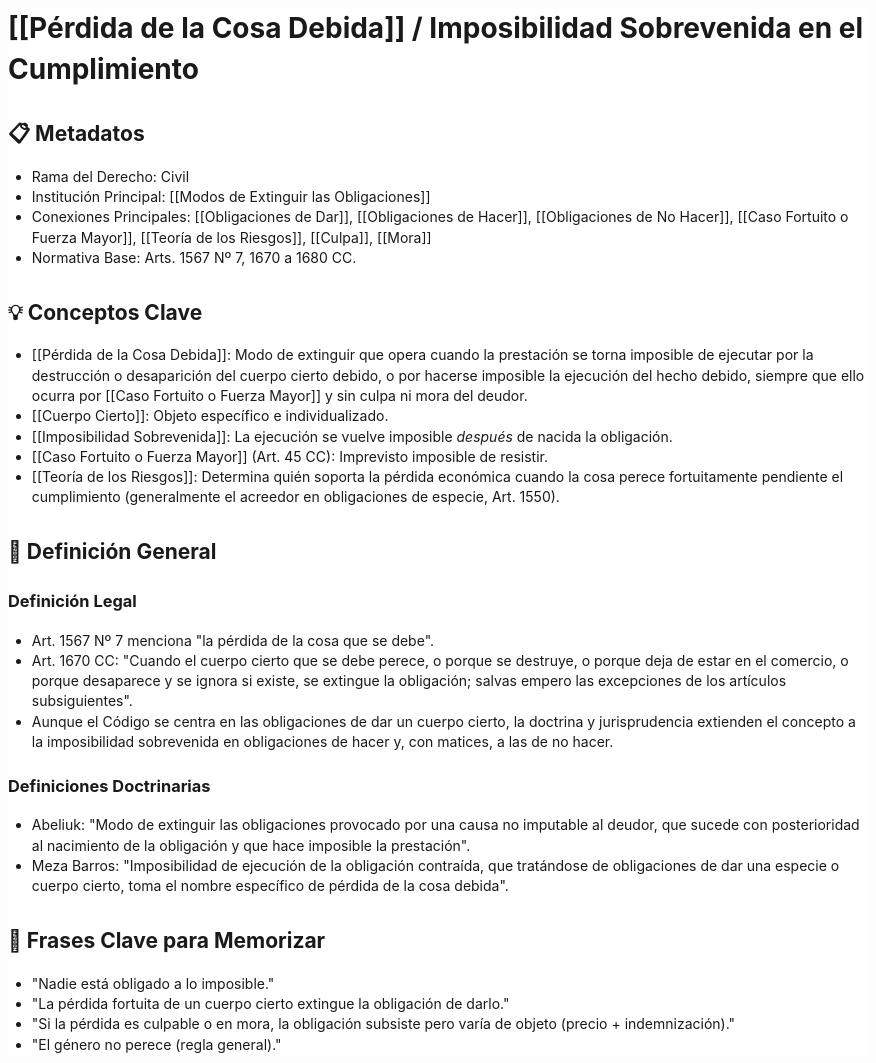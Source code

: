 # [[Pérdida de la Cosa Debida]] / Imposibilidad Sobrevenida en el Cumplimiento

## 📋 Metadatos
- Rama del Derecho: Civil
- Institución Principal: [[Modos de Extinguir las Obligaciones]]
- Conexiones Principales: [[Obligaciones de Dar]], [[Obligaciones de Hacer]], [[Obligaciones de No Hacer]], [[Caso Fortuito o Fuerza Mayor]], [[Teoría de los Riesgos]], [[Culpa]], [[Mora]]
- Normativa Base: Arts. 1567 Nº 7, 1670 a 1680 CC.

## 💡 Conceptos Clave
- [[Pérdida de la Cosa Debida]]: Modo de extinguir que opera cuando la prestación se torna imposible de ejecutar por la destrucción o desaparición del cuerpo cierto debido, o por hacerse imposible la ejecución del hecho debido, siempre que ello ocurra por [[Caso Fortuito o Fuerza Mayor]] y sin culpa ni mora del deudor.
- [[Cuerpo Cierto]]: Objeto específico e individualizado.
- [[Imposibilidad Sobrevenida]]: La ejecución se vuelve imposible *después* de nacida la obligación.
- [[Caso Fortuito o Fuerza Mayor]] (Art. 45 CC): Imprevisto imposible de resistir.
- [[Teoría de los Riesgos]]: Determina quién soporta la pérdida económica cuando la cosa perece fortuitamente pendiente el cumplimiento (generalmente el acreedor en obligaciones de especie, Art. 1550).

## 📖 Definición General
### Definición Legal
- Art. 1567 Nº 7 menciona "la pérdida de la cosa que se debe".
- Art. 1670 CC: "Cuando el cuerpo cierto que se debe perece, o porque se destruye, o porque deja de estar en el comercio, o porque desaparece y se ignora si existe, se extingue la obligación; salvas empero las excepciones de los artículos subsiguientes".
- Aunque el Código se centra en las obligaciones de dar un cuerpo cierto, la doctrina y jurisprudencia extienden el concepto a la imposibilidad sobrevenida en obligaciones de hacer y, con matices, a las de no hacer.

### Definiciones Doctrinarias
- Abeliuk: "Modo de extinguir las obligaciones provocado por una causa no imputable al deudor, que sucede con posterioridad al nacimiento de la obligación y que hace imposible la prestación".
- Meza Barros: "Imposibilidad de ejecución de la obligación contraída, que tratándose de obligaciones de dar una especie o cuerpo cierto, toma el nombre específico de pérdida de la cosa debida".

## 🎯 Frases Clave para Memorizar
- "Nadie está obligado a lo imposible."
- "La pérdida fortuita de un cuerpo cierto extingue la obligación de darlo."
- "Si la pérdida es culpable o en mora, la obligación subsiste pero varía de objeto (precio + indemnización)."
- "El género no perece (regla general)."
